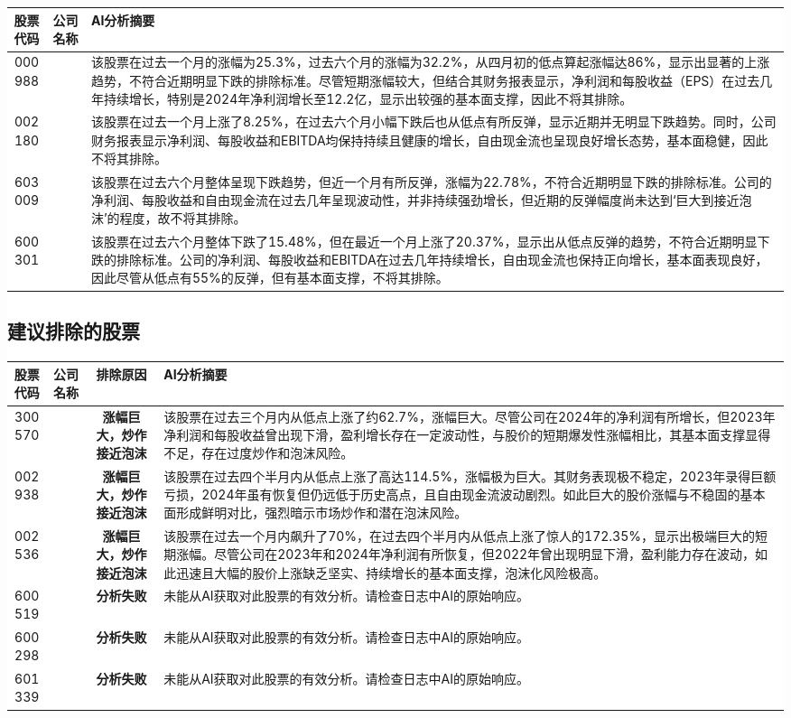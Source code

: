 | 股票代码 | 公司名称 | AI分析摘要 |
|:---:|:---:|:---|
| 000988 |  | 该股票在过去一个月的涨幅为25.3%，过去六个月的涨幅为32.2%，从四月初的低点算起涨幅达86%，显示出显著的上涨趋势，不符合近期明显下跌的排除标准。尽管短期涨幅较大，但结合其财务报表显示，净利润和每股收益（EPS）在过去几年持续增长，特别是2024年净利润增长至12.2亿，显示出较强的基本面支撑，因此不将其排除。 |
| 002180 |  | 该股票在过去一个月上涨了8.25%，在过去六个月小幅下跌后也从低点有所反弹，显示近期并无明显下跌趋势。同时，公司财务报表显示净利润、每股收益和EBITDA均保持持续且健康的增长，自由现金流也呈现良好增长态势，基本面稳健，因此不将其排除。 |
| 603009 |  | 该股票在过去六个月整体呈现下跌趋势，但近一个月有所反弹，涨幅为22.78%，不符合近期明显下跌的排除标准。公司的净利润、每股收益和自由现金流在过去几年呈现波动性，并非持续强劲增长，但近期的反弹幅度尚未达到‘巨大到接近泡沫’的程度，故不将其排除。 |
| 600301 |  | 该股票在过去六个月整体下跌了15.48%，但在最近一个月上涨了20.37%，显示出从低点反弹的趋势，不符合近期明显下跌的排除标准。公司的净利润、每股收益和EBITDA在过去几年持续增长，自由现金流也保持正向增长，基本面表现良好，因此尽管从低点有55%的反弹，但有基本面支撑，不将其排除。 |

## 建议排除的股票

| 股票代码 | 公司名称 | 排除原因 | AI分析摘要 |
|:---:|:---:|:---:|:---|
| 300570 |  | **涨幅巨大，炒作接近泡沫** | 该股票在过去三个月内从低点上涨了约62.7%，涨幅巨大。尽管公司在2024年的净利润有所增长，但2023年净利润和每股收益曾出现下滑，盈利增长存在一定波动性，与股价的短期爆发性涨幅相比，其基本面支撑显得不足，存在过度炒作和泡沫风险。 |
| 002938 |  | **涨幅巨大，炒作接近泡沫** | 该股票在过去四个半月内从低点上涨了高达114.5%，涨幅极为巨大。其财务表现极不稳定，2023年录得巨额亏损，2024年虽有恢复但仍远低于历史高点，且自由现金流波动剧烈。如此巨大的股价涨幅与不稳固的基本面形成鲜明对比，强烈暗示市场炒作和潜在泡沫风险。 |
| 002536 |  | **涨幅巨大，炒作接近泡沫** | 该股票在过去一个月内飙升了70%，在过去四个半月内从低点上涨了惊人的172.35%，显示出极端巨大的短期涨幅。尽管公司在2023年和2024年净利润有所恢复，但2022年曾出现明显下滑，盈利能力存在波动，如此迅速且大幅的股价上涨缺乏坚实、持续增长的基本面支撑，泡沫化风险极高。 |
| 600519 |  | **分析失败** | 未能从AI获取对此股票的有效分析。请检查日志中AI的原始响应。 |
| 600298 |  | **分析失败** | 未能从AI获取对此股票的有效分析。请检查日志中AI的原始响应。 |
| 601339 |  | **分析失败** | 未能从AI获取对此股票的有效分析。请检查日志中AI的原始响应。 |
